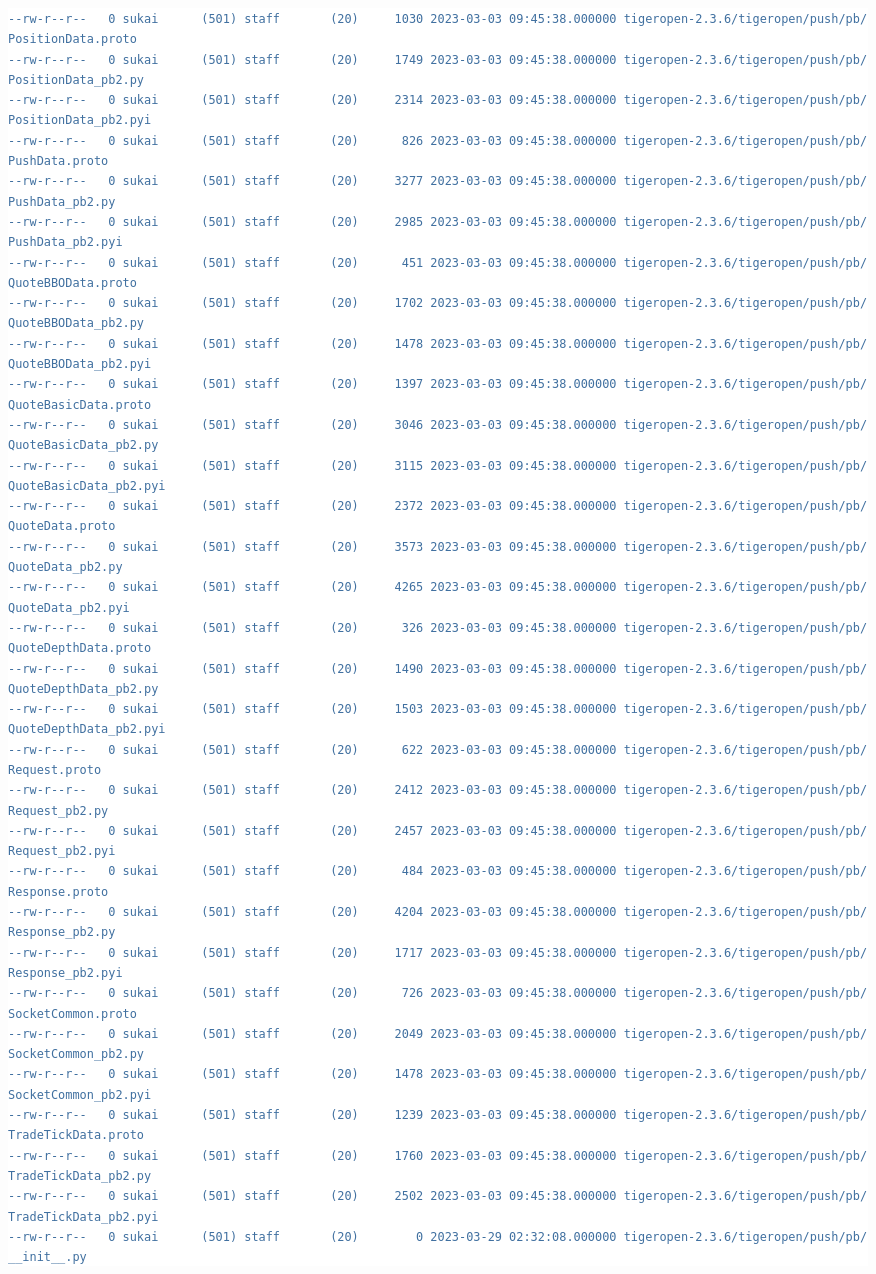 ```diff
--rw-r--r--   0 sukai      (501) staff       (20)     1030 2023-03-03 09:45:38.000000 tigeropen-2.3.6/tigeropen/push/pb/PositionData.proto
--rw-r--r--   0 sukai      (501) staff       (20)     1749 2023-03-03 09:45:38.000000 tigeropen-2.3.6/tigeropen/push/pb/PositionData_pb2.py
--rw-r--r--   0 sukai      (501) staff       (20)     2314 2023-03-03 09:45:38.000000 tigeropen-2.3.6/tigeropen/push/pb/PositionData_pb2.pyi
--rw-r--r--   0 sukai      (501) staff       (20)      826 2023-03-03 09:45:38.000000 tigeropen-2.3.6/tigeropen/push/pb/PushData.proto
--rw-r--r--   0 sukai      (501) staff       (20)     3277 2023-03-03 09:45:38.000000 tigeropen-2.3.6/tigeropen/push/pb/PushData_pb2.py
--rw-r--r--   0 sukai      (501) staff       (20)     2985 2023-03-03 09:45:38.000000 tigeropen-2.3.6/tigeropen/push/pb/PushData_pb2.pyi
--rw-r--r--   0 sukai      (501) staff       (20)      451 2023-03-03 09:45:38.000000 tigeropen-2.3.6/tigeropen/push/pb/QuoteBBOData.proto
--rw-r--r--   0 sukai      (501) staff       (20)     1702 2023-03-03 09:45:38.000000 tigeropen-2.3.6/tigeropen/push/pb/QuoteBBOData_pb2.py
--rw-r--r--   0 sukai      (501) staff       (20)     1478 2023-03-03 09:45:38.000000 tigeropen-2.3.6/tigeropen/push/pb/QuoteBBOData_pb2.pyi
--rw-r--r--   0 sukai      (501) staff       (20)     1397 2023-03-03 09:45:38.000000 tigeropen-2.3.6/tigeropen/push/pb/QuoteBasicData.proto
--rw-r--r--   0 sukai      (501) staff       (20)     3046 2023-03-03 09:45:38.000000 tigeropen-2.3.6/tigeropen/push/pb/QuoteBasicData_pb2.py
--rw-r--r--   0 sukai      (501) staff       (20)     3115 2023-03-03 09:45:38.000000 tigeropen-2.3.6/tigeropen/push/pb/QuoteBasicData_pb2.pyi
--rw-r--r--   0 sukai      (501) staff       (20)     2372 2023-03-03 09:45:38.000000 tigeropen-2.3.6/tigeropen/push/pb/QuoteData.proto
--rw-r--r--   0 sukai      (501) staff       (20)     3573 2023-03-03 09:45:38.000000 tigeropen-2.3.6/tigeropen/push/pb/QuoteData_pb2.py
--rw-r--r--   0 sukai      (501) staff       (20)     4265 2023-03-03 09:45:38.000000 tigeropen-2.3.6/tigeropen/push/pb/QuoteData_pb2.pyi
--rw-r--r--   0 sukai      (501) staff       (20)      326 2023-03-03 09:45:38.000000 tigeropen-2.3.6/tigeropen/push/pb/QuoteDepthData.proto
--rw-r--r--   0 sukai      (501) staff       (20)     1490 2023-03-03 09:45:38.000000 tigeropen-2.3.6/tigeropen/push/pb/QuoteDepthData_pb2.py
--rw-r--r--   0 sukai      (501) staff       (20)     1503 2023-03-03 09:45:38.000000 tigeropen-2.3.6/tigeropen/push/pb/QuoteDepthData_pb2.pyi
--rw-r--r--   0 sukai      (501) staff       (20)      622 2023-03-03 09:45:38.000000 tigeropen-2.3.6/tigeropen/push/pb/Request.proto
--rw-r--r--   0 sukai      (501) staff       (20)     2412 2023-03-03 09:45:38.000000 tigeropen-2.3.6/tigeropen/push/pb/Request_pb2.py
--rw-r--r--   0 sukai      (501) staff       (20)     2457 2023-03-03 09:45:38.000000 tigeropen-2.3.6/tigeropen/push/pb/Request_pb2.pyi
--rw-r--r--   0 sukai      (501) staff       (20)      484 2023-03-03 09:45:38.000000 tigeropen-2.3.6/tigeropen/push/pb/Response.proto
--rw-r--r--   0 sukai      (501) staff       (20)     4204 2023-03-03 09:45:38.000000 tigeropen-2.3.6/tigeropen/push/pb/Response_pb2.py
--rw-r--r--   0 sukai      (501) staff       (20)     1717 2023-03-03 09:45:38.000000 tigeropen-2.3.6/tigeropen/push/pb/Response_pb2.pyi
--rw-r--r--   0 sukai      (501) staff       (20)      726 2023-03-03 09:45:38.000000 tigeropen-2.3.6/tigeropen/push/pb/SocketCommon.proto
--rw-r--r--   0 sukai      (501) staff       (20)     2049 2023-03-03 09:45:38.000000 tigeropen-2.3.6/tigeropen/push/pb/SocketCommon_pb2.py
--rw-r--r--   0 sukai      (501) staff       (20)     1478 2023-03-03 09:45:38.000000 tigeropen-2.3.6/tigeropen/push/pb/SocketCommon_pb2.pyi
--rw-r--r--   0 sukai      (501) staff       (20)     1239 2023-03-03 09:45:38.000000 tigeropen-2.3.6/tigeropen/push/pb/TradeTickData.proto
--rw-r--r--   0 sukai      (501) staff       (20)     1760 2023-03-03 09:45:38.000000 tigeropen-2.3.6/tigeropen/push/pb/TradeTickData_pb2.py
--rw-r--r--   0 sukai      (501) staff       (20)     2502 2023-03-03 09:45:38.000000 tigeropen-2.3.6/tigeropen/push/pb/TradeTickData_pb2.pyi
--rw-r--r--   0 sukai      (501) staff       (20)        0 2023-03-29 02:32:08.000000 tigeropen-2.3.6/tigeropen/push/pb/__init__.py
```